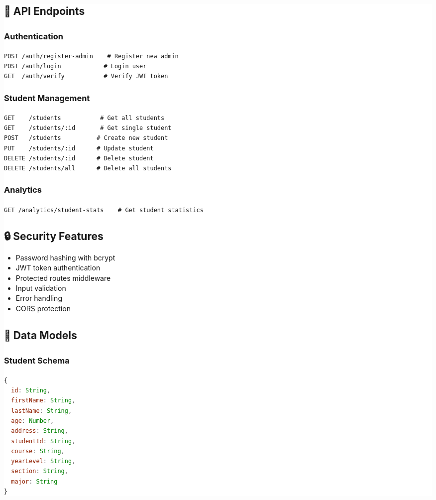 ## 🔌 API Endpoints

### Authentication
```
POST /auth/register-admin    # Register new admin
POST /auth/login            # Login user
GET  /auth/verify           # Verify JWT token
```

### Student Management
```
GET    /students           # Get all students
GET    /students/:id       # Get single student
POST   /students          # Create new student
PUT    /students/:id      # Update student
DELETE /students/:id      # Delete student
DELETE /students/all      # Delete all students
```

### Analytics
```
GET /analytics/student-stats    # Get student statistics
```

## 🔒 Security Features

- Password hashing with bcrypt
- JWT token authentication
- Protected routes middleware
- Input validation
- Error handling
- CORS protection

## 💾 Data Models

### Student Schema
```javascript
{
  id: String,
  firstName: String,
  lastName: String,
  age: Number,
  address: String,
  studentId: String,
  course: String,
  yearLevel: String,
  section: String,
  major: String
}
```
